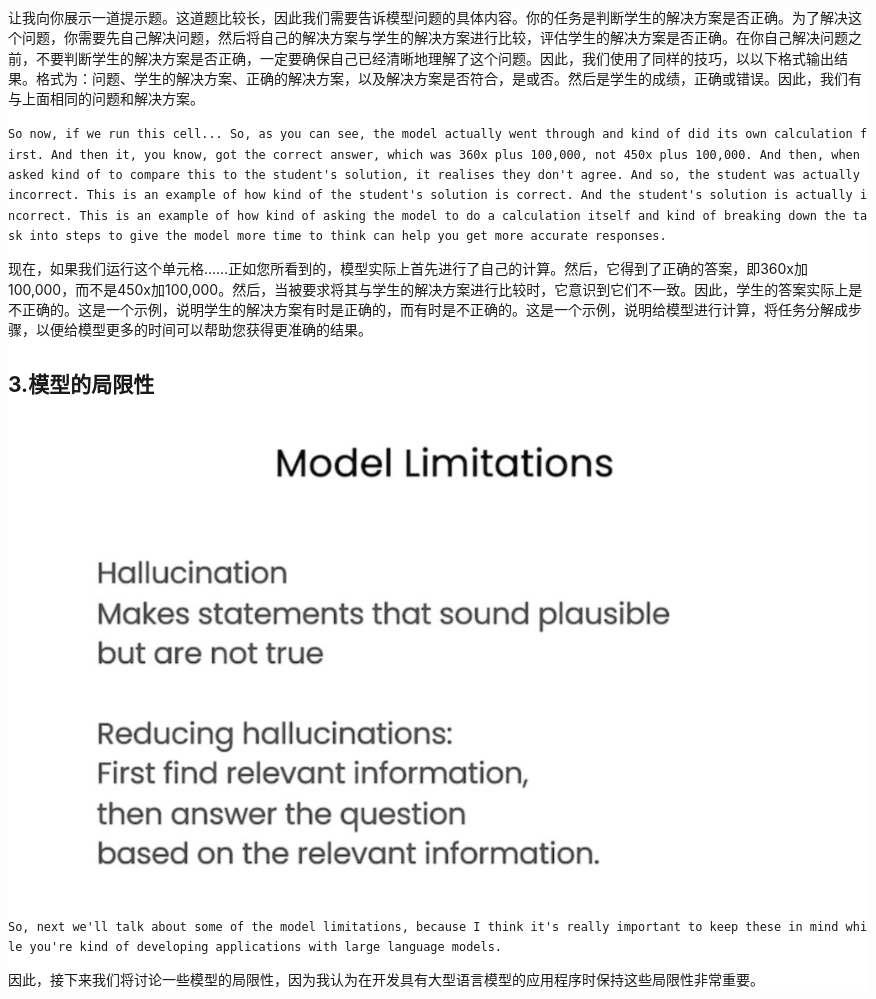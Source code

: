 让我向你展示一道提示题。这道题比较长，因此我们需要告诉模型问题的具体内容。你的任务是判断学生的解决方案是否正确。为了解决这个问题，你需要先自己解决问题，然后将自己的解决方案与学生的解决方案进行比较，评估学生的解决方案是否正确。在你自己解决问题之前，不要判断学生的解决方案是否正确，一定要确保自己已经清晰地理解了这个问题。因此，我们使用了同样的技巧，以以下格式输出结果。格式为：问题、学生的解决方案、正确的解决方案，以及解决方案是否符合，是或否。然后是学生的成绩，正确或错误。因此，我们有与上面相同的问题和解决方案。



```
So now, if we run this cell... So, as you can see, the model actually went through and kind of did its own calculation first. And then it, you know, got the correct answer, which was 360x plus 100,000, not 450x plus 100,000. And then, when asked kind of to compare this to the student's solution, it realises they don't agree. And so, the student was actually incorrect. This is an example of how kind of the student's solution is correct. And the student's solution is actually incorrect. This is an example of how kind of asking the model to do a calculation itself and kind of breaking down the task into steps to give the model more time to think can help you get more accurate responses. 
```

现在，如果我们运行这个单元格……正如您所看到的，模型实际上首先进行了自己的计算。然后，它得到了正确的答案，即360x加100,000，而不是450x加100,000。然后，当被要求将其与学生的解决方案进行比较时，它意识到它们不一致。因此，学生的答案实际上是不正确的。这是一个示例，说明学生的解决方案有时是正确的，而有时是不正确的。这是一个示例，说明给模型进行计算，将任务分解成步骤，以便给模型更多的时间可以帮助您获得更准确的结果。

## 3.模型的局限性

![2-1](./imgs/2-5.png)

```
So, next we'll talk about some of the model limitations, because I think it's really important to keep these in mind while you're kind of developing applications with large language models.
```

因此，接下来我们将讨论一些模型的局限性，因为我认为在开发具有大型语言模型的应用程序时保持这些局限性非常重要。
